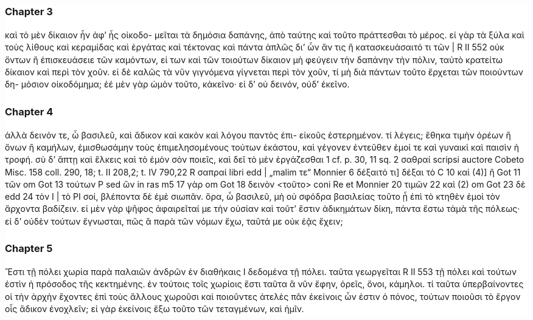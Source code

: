 ### Chapter 3

<p>καὶ τὸ μὲν δίκαιον ἦν ἀφ’ ἧς οἰκοδο-
μεῖται τὰ δημόσια δαπάνης, ἀπὸ ταύτης καὶ τοῦτο
πράττεσθαι τὸ μέρος. εἰ γὰρ τὰ ξύλα καὶ τοὺς λίθους
<lb n="10"/> καὶ κεραμίδας καὶ ἐργάτας καὶ τέκτονας καὶ πάντα
ἁπλῶς δι’ ὧν ἄν τις ἢ κατασκευάσαιτό τι τῶν |
<note type="marginal">R II 552</note> οὐκ ὄντων ἢ ἐπισκευάσειε τῶν καμόντων, εἰ
των καὶ τῶν τοιούτων δίκαιον μὴ φεύγειν τὴν δαπάνην
τὴν πόλιν, ταὐτὸ κρατείτω δίκαιον καὶ περὶ τὸν χοῦν.
<lb n="15"/> εἰ δὲ καλῶς τὰ νῦν γιγνόμενα γίγνεται περὶ τὸν χοῦν,
τί μὴ διὰ πάντων τοῦτο ἔρχεται τῶν ποιούντων δη-
μόσιον οἰκοδόμημα; ἑέ μὲν γὰρ ὠμὸν τοῦτο, κἀκεῖνο·
εἰ δ’ οὐ δεινόν, οὐδ’ ἐκεῖνο.</p>


### Chapter 4

<p>ἀλλὰ δεινόν τε, ὦ
βασιλεῦ, καὶ ἄδικον καὶ κακὸν καὶ λόγου παντὸς ἐπι-
<lb n="20"/> εἰκοῦς ἐστερημένον. τί λέγεις; ἔθηκα τιμὴν ὀρέων ἢ
ὄνων ἢ καμήλων, ἐμισθωσάμην τοὺς ἐπιμελησομένους
τούτων ἑκάστου, καὶ γέγονεν ἐντεῦθεν ἐμοί τε καὶ
γυναικὶ καὶ παισὶν ἡ τροφή. σὺ δ’ ἅπτῃ καὶ ἕλκεις
καὶ τὸ ἐμὸν σὸν ποιεῖς, καὶ δεῖ τὸ μὲν ἐργάζεσθαι
<note type="footnote">1 cf. p. 30, 11 sq.</note>
<note type="footnote">2 σαθραί scripsi auctore Cobeto Misc. 158 coll. 290, 18; t. II
208,2; t. IV 790,22 R σαπραί libri edd | „malim τε“ Μonnier</note>
<note type="footnote">6 δέξαιτό τι] δέξαι τὸ C 10 καὶ (4)] ἢ Got 11 τῶν om
Got 13 τούτων P sed ὢν in ras m5 17 γὰρ om Got</note>
<note type="footnote">18 δεινὸν &lt;τοῦτο&gt; coni Re et Monnier 20 τιμῶν
22 καὶ (2) om Got 23 δὲ edd 24 τὸν Ι | τὸ ΡΙ</note>

<pb n="473"/>
σοί, βλέποντα δὲ ἐμὲ σιωπᾶν. ὅρα, ὦ βασιλεῦ, μὴ οὐ
σφόδρα βασιλείας τοῦτο ᾖ ἐπὶ τὸ κτηθὲν ἐμοὶ τὸν
ἄρχοντα βαδίζειν. εἰ μὲν γὰρ ψῆφος ἀφαιρεῖταί με
τὴν οὐσίαν καὶ τοῦτ’ ἔστιν ἀδικημάτων δίκη, πάντα
ἔστω τἀμὰ τῆς πόλεως· εἰ δ’ οὐδὲν τούτων ἔγνωσται, <lb n="5"/>
πῶς ἃ παρὰ τῶν νόμων ἔχω, ταῦτά με οὐκ ἐᾷς ἔχειν;
</p>


### Chapter 5

<p>Ἒστι τῇ πόλει χωρία παρὰ παλαιῶν ἀνδρῶν ἐν
διαθήκαις Ι δεδομένα τῇ πόλει. ταῦτα γεωργεῖται <note type="marginal">R II 553</note>
τῇ πόλει καὶ τούτων ἐστὶν ἡ πρόσοδος τῆς κεκτημένης.
ἐν τούτοις τοῖς χωρίοις ἔστι ταῦτα ἃ νῦν ἔφην, ὀρεῖς, <lb n="10"/>
ὄνοι, κάμηλοι. τί ταῦτα ὑπερβαίνοντες οἱ τὴν ἀρχὴν
ἔχοντες ἐπὶ τοὺς ἄλλους χωροῦσι καὶ ποιοῦντες ἀτελὲς
πᾶν ἐκείνοις ὧν ἐστιν ὁ πόνος, τούτων ποιοῦσι τὸ
ἔργον οἷς ἄδικον ἐνοχλεῖν; εἰ γὰρ ἐκείνοις ἔξω τοῦτο
τῶν τεταγμένων, καὶ ἡμῖν.</p>
